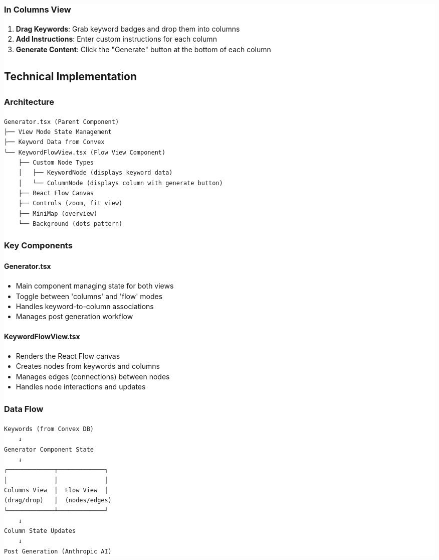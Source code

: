 ### In Columns View
1. **Drag Keywords**: Grab keyword badges and drop them into columns
2. **Add Instructions**: Enter custom instructions for each column
3. **Generate Content**: Click the "Generate" button at the bottom of each column

## Technical Implementation

### Architecture
```
Generator.tsx (Parent Component)
├── View Mode State Management
├── Keyword Data from Convex
└── KeywordFlowView.tsx (Flow View Component)
    ├── Custom Node Types
    │   ├── KeywordNode (displays keyword data)
    │   └── ColumnNode (displays column with generate button)
    ├── React Flow Canvas
    ├── Controls (zoom, fit view)
    ├── MiniMap (overview)
    └── Background (dots pattern)
```

### Key Components

#### Generator.tsx
- Main component managing state for both views
- Toggle between 'columns' and 'flow' modes
- Handles keyword-to-column associations
- Manages post generation workflow

#### KeywordFlowView.tsx
- Renders the React Flow canvas
- Creates nodes from keywords and columns
- Manages edges (connections) between nodes
- Handles node interactions and updates

### Data Flow
```
Keywords (from Convex DB)
    ↓
Generator Component State
    ↓
┌─────────────┬─────────────┐
│             │             │
Columns View  │  Flow View  │
(drag/drop)   │  (nodes/edges)
└─────────────┴─────────────┘
    ↓
Column State Updates
    ↓
Post Generation (Anthropic AI)
```
